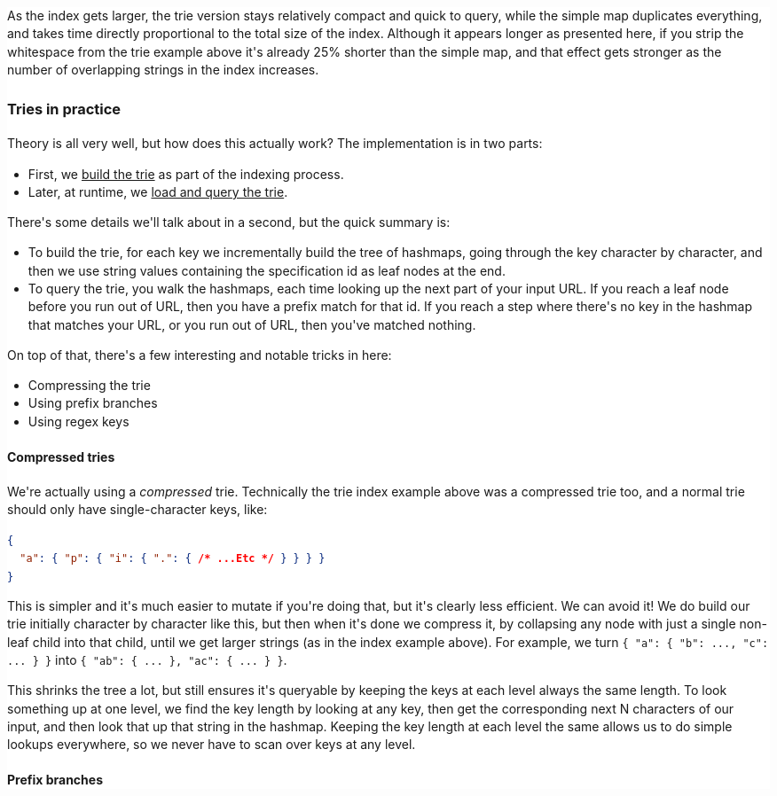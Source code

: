 As the index gets larger, the trie version stays relatively compact and quick to query, while the simple map duplicates everything, and takes time directly proportional to the total size of the index. Although it appears longer as presented here, if you strip the whitespace from the trie example above it's already 25% shorter than the simple map, and that effect gets stronger as the number of overlapping strings in the index increases.

### Tries in practice

Theory is all very well, but how does this actually work? The implementation is in two parts:

* First, we [build the trie](https://github.com/httptoolkit/openapi-directory-js/blob/master/src/buildtime/build-index.ts) as part of the indexing process.
* Later, at runtime, we [load and query the trie](https://github.com/httptoolkit/openapi-directory-js/blob/master/src/runtime/trie.ts).

There's some details we'll talk about in a second, but the quick summary is:

* To build the trie, for each key we incrementally build the tree of hashmaps, going through the key character by character, and then we use string values containing the specification id as leaf nodes at the end.
* To query the trie, you walk the hashmaps, each time looking up the next part of your input URL. If you reach a leaf node before you run out of URL, then you have a prefix match for that id. If you reach a step where there's no key in the hashmap that matches your URL, or you run out of URL, then you've matched nothing.

On top of that, there's a few interesting and notable tricks in here:

* Compressing the trie
* Using prefix branches
* Using regex keys

#### Compressed tries

We're actually using a _compressed_ trie. Technically the trie index example above was a compressed trie too, and a normal trie should only have single-character keys, like:

```json
{
  "a": { "p": { "i": { ".": { /* ...Etc */ } } } }
}
```

This is simpler and it's much easier to mutate if you're doing that, but it's clearly less efficient. We can avoid it! We do build our trie initially character by character like this, but then when it's done we compress it, by collapsing any node with just a single non-leaf child into that child, until we get larger strings (as in the index example above). For example, we turn `{ "a": { "b": ..., "c": ... } }` into `{ "ab": { ... }, "ac": { ... } }`.

This shrinks the tree a lot, but still ensures it's queryable by keeping the keys at each level always the same length. To look something up at one level, we find the key length by looking at any key, then get the corresponding next N characters of our input, and then look that up that string in the hashmap. Keeping the key length at each level the same allows us to do simple lookups everywhere, so we never have to scan over keys at any level.

#### Prefix branches
